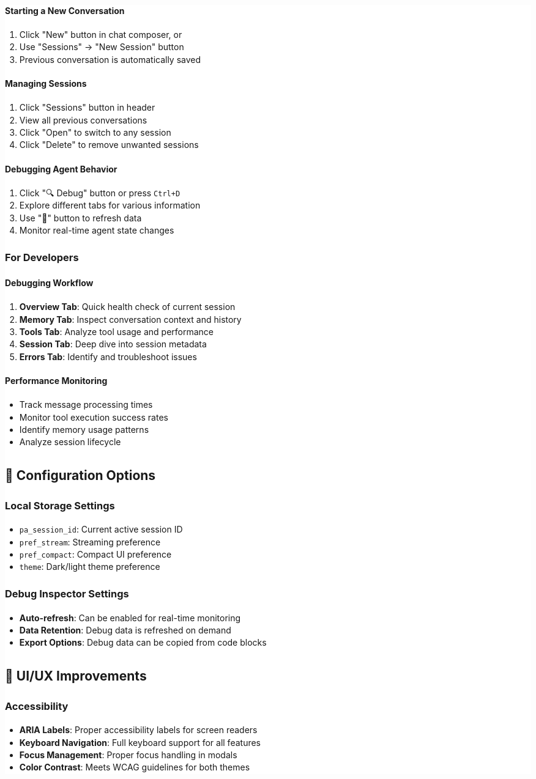 #### Starting a New Conversation
1. Click "New" button in chat composer, or
2. Use "Sessions" → "New Session" button
3. Previous conversation is automatically saved

#### Managing Sessions
1. Click "Sessions" button in header
2. View all previous conversations
3. Click "Open" to switch to any session
4. Click "Delete" to remove unwanted sessions

#### Debugging Agent Behavior
1. Click "🔍 Debug" button or press `Ctrl+D`
2. Explore different tabs for various information
3. Use "🔄" button to refresh data
4. Monitor real-time agent state changes

### For Developers

#### Debugging Workflow
1. **Overview Tab**: Quick health check of current session
2. **Memory Tab**: Inspect conversation context and history
3. **Tools Tab**: Analyze tool usage and performance
4. **Session Tab**: Deep dive into session metadata
5. **Errors Tab**: Identify and troubleshoot issues

#### Performance Monitoring
- Track message processing times
- Monitor tool execution success rates
- Identify memory usage patterns
- Analyze session lifecycle

## 🔧 **Configuration Options**

### Local Storage Settings
- `pa_session_id`: Current active session ID
- `pref_stream`: Streaming preference
- `pref_compact`: Compact UI preference
- `theme`: Dark/light theme preference

### Debug Inspector Settings
- **Auto-refresh**: Can be enabled for real-time monitoring
- **Data Retention**: Debug data is refreshed on demand
- **Export Options**: Debug data can be copied from code blocks

## 🎨 **UI/UX Improvements**

### Accessibility
- **ARIA Labels**: Proper accessibility labels for screen readers
- **Keyboard Navigation**: Full keyboard support for all features
- **Focus Management**: Proper focus handling in modals
- **Color Contrast**: Meets WCAG guidelines for both themes
